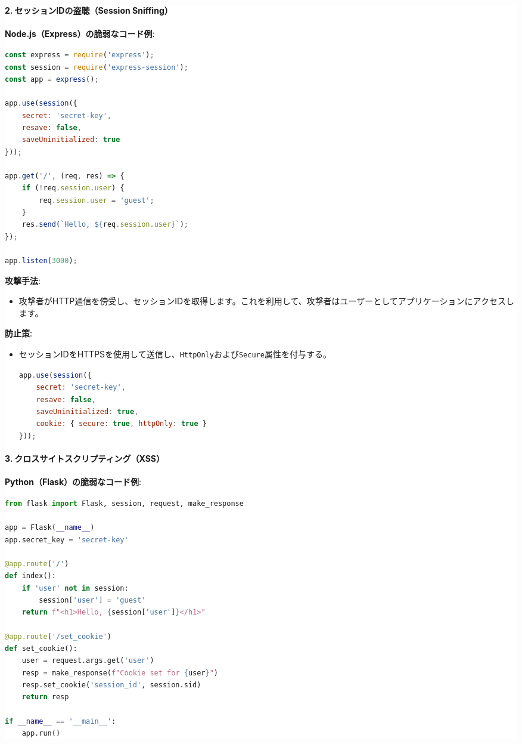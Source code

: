 #### **2. セッションIDの盗聴（Session Sniffing）**

**Node.js（Express）の脆弱なコード例**:
```javascript
const express = require('express');
const session = require('express-session');
const app = express();

app.use(session({
    secret: 'secret-key',
    resave: false,
    saveUninitialized: true
}));

app.get('/', (req, res) => {
    if (!req.session.user) {
        req.session.user = 'guest';
    }
    res.send(`Hello, ${req.session.user}`);
});

app.listen(3000);
```

**攻撃手法**:
- 攻撃者がHTTP通信を傍受し、セッションIDを取得します。これを利用して、攻撃者はユーザーとしてアプリケーションにアクセスします。

**防止策**:
- セッションIDをHTTPSを使用して送信し、`HttpOnly`および`Secure`属性を付与する。

  ```javascript
  app.use(session({
      secret: 'secret-key',
      resave: false,
      saveUninitialized: true,
      cookie: { secure: true, httpOnly: true }
  }));
  ```

#### **3. クロスサイトスクリプティング（XSS）**

**Python（Flask）の脆弱なコード例**:
```python
from flask import Flask, session, request, make_response

app = Flask(__name__)
app.secret_key = 'secret-key'

@app.route('/')
def index():
    if 'user' not in session:
        session['user'] = 'guest'
    return f"<h1>Hello, {session['user']}</h1>"

@app.route('/set_cookie')
def set_cookie():
    user = request.args.get('user')
    resp = make_response(f"Cookie set for {user}")
    resp.set_cookie('session_id', session.sid)
    return resp

if __name__ == '__main__':
    app.run()
```
